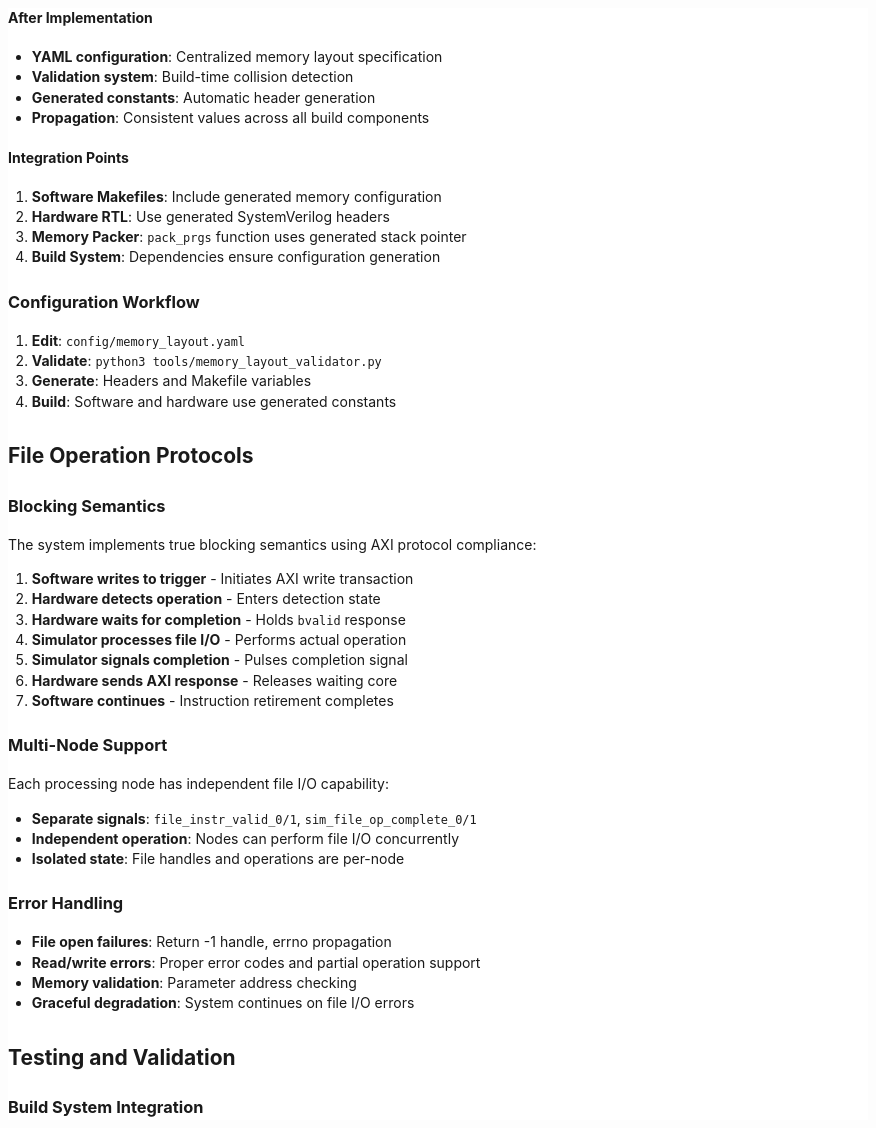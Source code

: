 #### After Implementation
- **YAML configuration**: Centralized memory layout specification
- **Validation system**: Build-time collision detection
- **Generated constants**: Automatic header generation
- **Propagation**: Consistent values across all build components

#### Integration Points
1. **Software Makefiles**: Include generated memory configuration
2. **Hardware RTL**: Use generated SystemVerilog headers
3. **Memory Packer**: `pack_prgs` function uses generated stack pointer
4. **Build System**: Dependencies ensure configuration generation

### Configuration Workflow
1. **Edit**: `config/memory_layout.yaml`
2. **Validate**: `python3 tools/memory_layout_validator.py`
3. **Generate**: Headers and Makefile variables
4. **Build**: Software and hardware use generated constants

## File Operation Protocols

### Blocking Semantics

The system implements true blocking semantics using AXI protocol compliance:

1. **Software writes to trigger** - Initiates AXI write transaction
2. **Hardware detects operation** - Enters detection state
3. **Hardware waits for completion** - Holds `bvalid` response
4. **Simulator processes file I/O** - Performs actual operation
5. **Simulator signals completion** - Pulses completion signal
6. **Hardware sends AXI response** - Releases waiting core
7. **Software continues** - Instruction retirement completes

### Multi-Node Support

Each processing node has independent file I/O capability:
- **Separate signals**: `file_instr_valid_0/1`, `sim_file_op_complete_0/1`
- **Independent operation**: Nodes can perform file I/O concurrently
- **Isolated state**: File handles and operations are per-node

### Error Handling

- **File open failures**: Return -1 handle, errno propagation
- **Read/write errors**: Proper error codes and partial operation support
- **Memory validation**: Parameter address checking
- **Graceful degradation**: System continues on file I/O errors

## Testing and Validation

### Build System Integration
